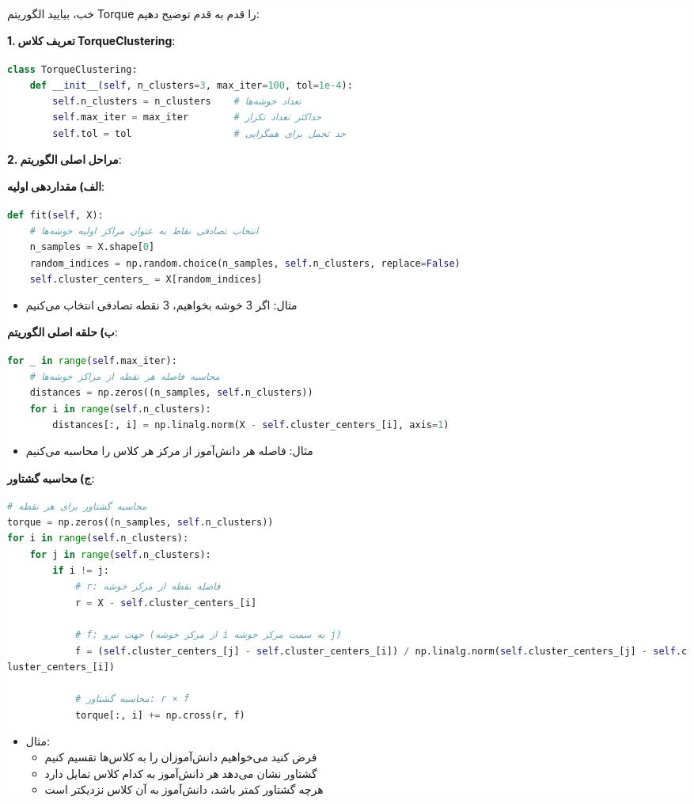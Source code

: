 


خب، بیایید الگوریتم Torque را قدم به قدم توضیح دهیم:

**1. تعریف کلاس TorqueClustering**:
```python
class TorqueClustering:
    def __init__(self, n_clusters=3, max_iter=100, tol=1e-4):
        self.n_clusters = n_clusters    # تعداد خوشه‌ها
        self.max_iter = max_iter        # حداکثر تعداد تکرار
        self.tol = tol                  # حد تحمل برای همگرایی
```

**2. مراحل اصلی الگوریتم**:

**الف) مقداردهی اولیه**:
```python
def fit(self, X):
    # انتخاب تصادفی نقاط به عنوان مراکز اولیه خوشه‌ها
    n_samples = X.shape[0]
    random_indices = np.random.choice(n_samples, self.n_clusters, replace=False)
    self.cluster_centers_ = X[random_indices]
```
- مثال: اگر 3 خوشه بخواهیم، 3 نقطه تصادفی انتخاب می‌کنیم

**ب) حلقه اصلی الگوریتم**:
```python
for _ in range(self.max_iter):
    # محاسبه فاصله هر نقطه از مراکز خوشه‌ها
    distances = np.zeros((n_samples, self.n_clusters))
    for i in range(self.n_clusters):
        distances[:, i] = np.linalg.norm(X - self.cluster_centers_[i], axis=1)
```
- مثال: فاصله هر دانش‌آموز از مرکز هر کلاس را محاسبه می‌کنیم

**ج) محاسبه گشتاور**:
```python
# محاسبه گشتاور برای هر نقطه
torque = np.zeros((n_samples, self.n_clusters))
for i in range(self.n_clusters):
    for j in range(self.n_clusters):
        if i != j:
            # r: فاصله نقطه از مرکز خوشه
            r = X - self.cluster_centers_[i]
            
            # f: جهت نیرو (از مرکز خوشه i به سمت مرکز خوشه j)
            f = (self.cluster_centers_[j] - self.cluster_centers_[i]) / np.linalg.norm(self.cluster_centers_[j] - self.cluster_centers_[i])
            
            # محاسبه گشتاور: r × f
            torque[:, i] += np.cross(r, f)
```
- مثال: 
  - فرض کنید می‌خواهیم دانش‌آموزان را به کلاس‌ها تقسیم کنیم
  - گشتاور نشان می‌دهد هر دانش‌آموز به کدام کلاس تمایل دارد
  - هرچه گشتاور کمتر باشد، دانش‌آموز به آن کلاس نزدیکتر است
